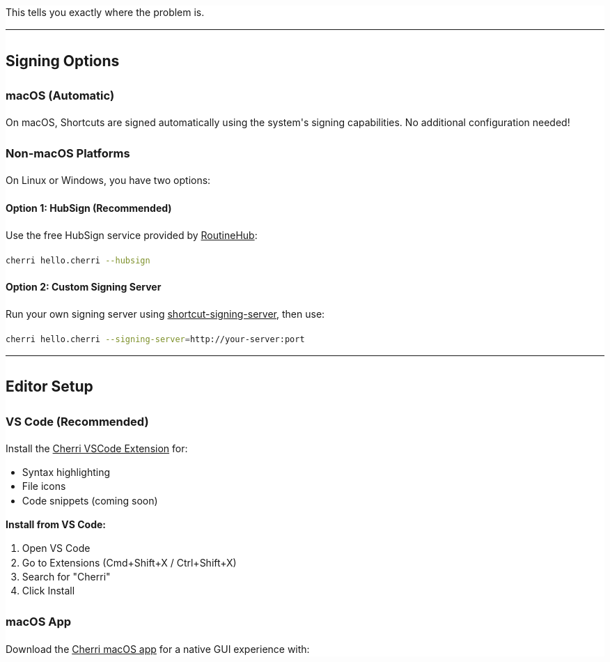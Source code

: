 This tells you exactly where the problem is.

---

## Signing Options

### macOS (Automatic)

On macOS, Shortcuts are signed automatically using the system's signing capabilities. No additional configuration needed!

### Non-macOS Platforms

On Linux or Windows, you have two options:

#### Option 1: HubSign (Recommended)

Use the free HubSign service provided by [RoutineHub](https://routinehub.co):

```bash
cherri hello.cherri --hubsign
```

#### Option 2: Custom Signing Server

Run your own signing server using [shortcut-signing-server](https://github.com/scaxyz/shortcut-signing-server), then use:

```bash
cherri hello.cherri --signing-server=http://your-server:port
```

---

## Editor Setup

### VS Code (Recommended)

Install the [Cherri VSCode Extension](https://marketplace.visualstudio.com/items?itemName=electrikmilk.cherri-vscode-extension) for:

- Syntax highlighting
- File icons
- Code snippets (coming soon)

**Install from VS Code:**

1. Open VS Code
2. Go to Extensions (Cmd+Shift+X / Ctrl+Shift+X)
3. Search for "Cherri"
4. Click Install

### macOS App

Download the [Cherri macOS app](https://github.com/electrikmilk/cherri-macos-app) for a native GUI experience with:
